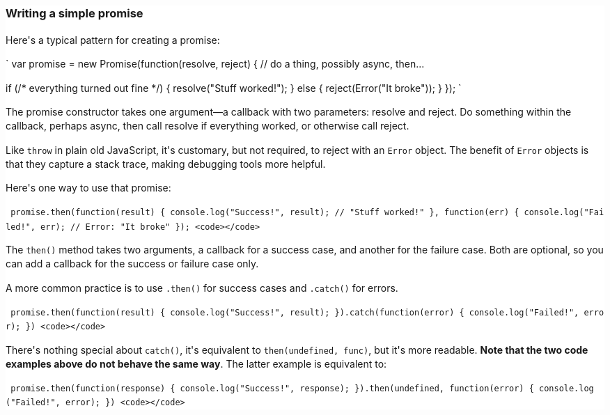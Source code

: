 
### Writing a simple promise

Here's a typical pattern for creating a promise:

<code></code>`
var promise = new Promise(function(resolve, reject) {
  // do a thing, possibly async, then...

  if (/* everything turned out fine */) {
    resolve("Stuff worked!");
  }
  else {
    reject(Error("It broke"));
  }
});
<code></code>`

The promise constructor takes one argument—a callback with two parameters: resolve and reject. Do something within the callback, perhaps async, then call resolve if everything worked, or otherwise call reject.

Like <code>throw</code> in plain old JavaScript, it's customary, but not required, to reject with an <code>Error</code> object. The benefit of <code>Error</code> objects is that they capture a stack trace, making debugging tools more helpful.

Here's one way to use that promise:

<code></code>`
promise.then(function(result) {
  console.log("Success!", result); // "Stuff worked!"
}, function(err) {
  console.log("Failed!", err); // Error: "It broke"
});
<code></code>`

The <code>then()</code> method takes two arguments, a callback for a success case, and another for the failure case. Both are optional, so you can add a callback for the success or failure case only.

A more common practice is to use <code>.then()</code> for success cases and <code>.catch()</code> for errors.

<code></code>`
promise.then(function(result) {
  console.log("Success!", result);
}).catch(function(error) {
  console.log("Failed!", error);
})
<code></code>`

There's nothing special about <code>catch()</code>, it's equivalent to <code>then(undefined, func)</code>, but it's more readable. <strong>Note that the two code examples above do not behave the same way</strong>. The latter example is equivalent to:

<code></code>`
promise.then(function(response) {
  console.log("Success!", response);
}).then(undefined, function(error) {
  console.log("Failed!", error);
})
<code></code>`
